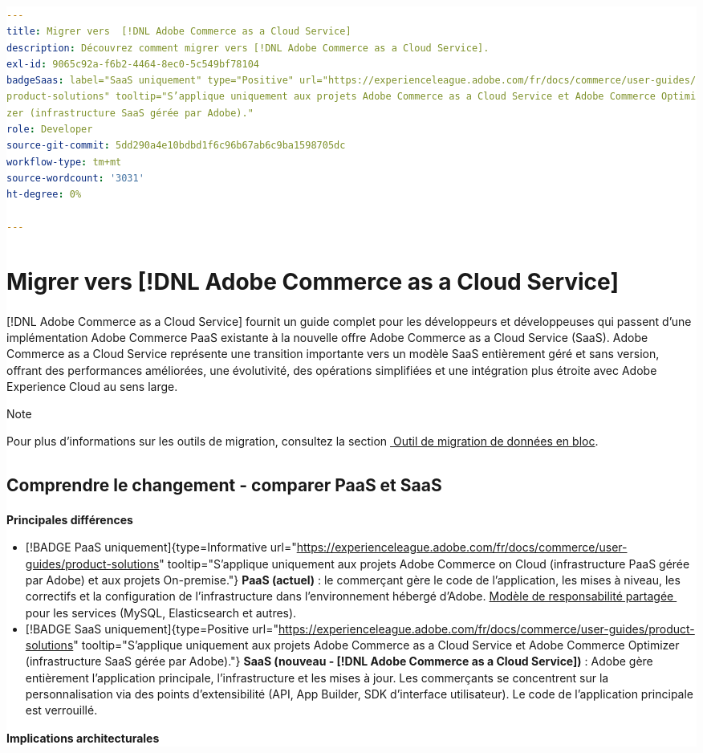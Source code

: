 ```yaml
---
title: Migrer vers  [!DNL Adobe Commerce as a Cloud Service]
description: Découvrez comment migrer vers [!DNL Adobe Commerce as a Cloud Service].
exl-id: 9065c92a-f6b2-4464-8ec0-5c549bf78104
badgeSaas: label="SaaS uniquement" type="Positive" url="https://experienceleague.adobe.com/fr/docs/commerce/user-guides/product-solutions" tooltip="S’applique uniquement aux projets Adobe Commerce as a Cloud Service et Adobe Commerce Optimizer (infrastructure SaaS gérée par Adobe)."
role: Developer
source-git-commit: 5dd290a4e10bdbd1f6c96b67ab6c9ba1598705dc
workflow-type: tm+mt
source-wordcount: '3031'
ht-degree: 0%

---
```


# Migrer vers [!DNL Adobe Commerce as a Cloud Service]

[!DNL Adobe Commerce as a Cloud Service] fournit un guide complet pour les développeurs et développeuses qui passent d’une implémentation Adobe Commerce PaaS existante à la nouvelle offre Adobe Commerce as a Cloud Service (SaaS). Adobe Commerce as a Cloud Service représente une transition importante vers un modèle SaaS entièrement géré et sans version, offrant des performances améliorées, une évolutivité, des opérations simplifiées et une intégration plus étroite avec Adobe Experience Cloud au sens large.

>[!NOTE]
>
>Pour plus d’informations sur les outils de migration, consultez la section [&#x200B; Outil de migration de données en bloc &#x200B;](./bulk-data.md).

## Comprendre le changement - comparer PaaS et SaaS

**Principales différences**

* [!BADGE PaaS uniquement]{type=Informative url="https://experienceleague.adobe.com/fr/docs/commerce/user-guides/product-solutions" tooltip="S’applique uniquement aux projets Adobe Commerce on Cloud (infrastructure PaaS gérée par Adobe) et aux projets On-premise."} **PaaS (actuel)** : le commerçant gère le code de l’application, les mises à niveau, les correctifs et la configuration de l’infrastructure dans l’environnement hébergé d’Adobe. [&#x200B; Modèle de responsabilité partagée &#x200B;](https://experienceleague.adobe.com/fr/docs/commerce-operations/security-and-compliance/shared-responsibility) pour les services (MySQL, Elasticsearch et autres).
* [!BADGE SaaS uniquement]{type=Positive url="https://experienceleague.adobe.com/fr/docs/commerce/user-guides/product-solutions" tooltip="S’applique uniquement aux projets Adobe Commerce as a Cloud Service et Adobe Commerce Optimizer (infrastructure SaaS gérée par Adobe)."} **SaaS (nouveau - [!DNL Adobe Commerce as a Cloud Service])** : Adobe gère entièrement l’application principale, l’infrastructure et les mises à jour. Les commerçants se concentrent sur la personnalisation via des points d’extensibilité (API, App Builder, SDK d’interface utilisateur). Le code de l’application principale est verrouillé.

**Implications architecturales**
